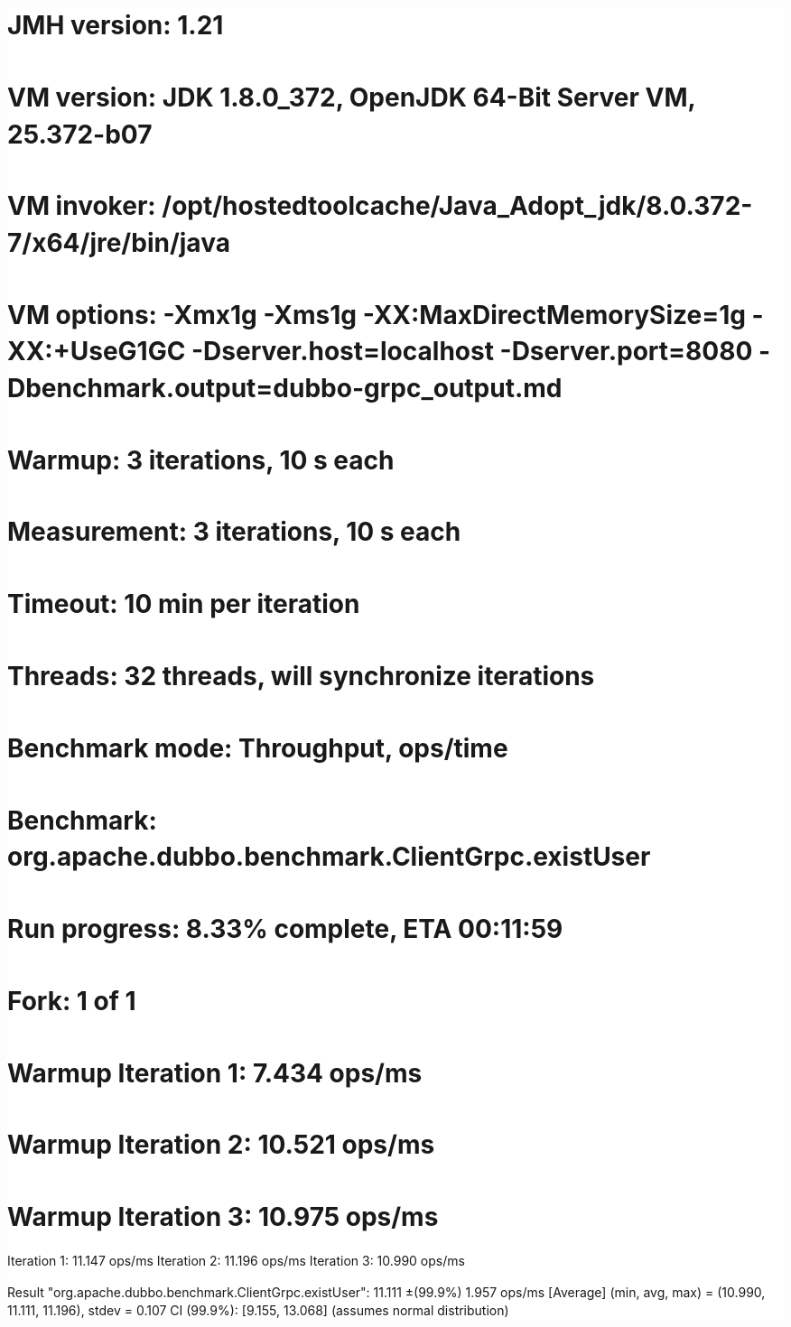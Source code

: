 
# JMH version: 1.21
# VM version: JDK 1.8.0_372, OpenJDK 64-Bit Server VM, 25.372-b07
# VM invoker: /opt/hostedtoolcache/Java_Adopt_jdk/8.0.372-7/x64/jre/bin/java
# VM options: -Xmx1g -Xms1g -XX:MaxDirectMemorySize=1g -XX:+UseG1GC -Dserver.host=localhost -Dserver.port=8080 -Dbenchmark.output=dubbo-grpc_output.md
# Warmup: 3 iterations, 10 s each
# Measurement: 3 iterations, 10 s each
# Timeout: 10 min per iteration
# Threads: 32 threads, will synchronize iterations
# Benchmark mode: Throughput, ops/time
# Benchmark: org.apache.dubbo.benchmark.ClientGrpc.existUser

# Run progress: 8.33% complete, ETA 00:11:59
# Fork: 1 of 1
# Warmup Iteration   1: 7.434 ops/ms
# Warmup Iteration   2: 10.521 ops/ms
# Warmup Iteration   3: 10.975 ops/ms
Iteration   1: 11.147 ops/ms
Iteration   2: 11.196 ops/ms
Iteration   3: 10.990 ops/ms


Result "org.apache.dubbo.benchmark.ClientGrpc.existUser":
  11.111 ±(99.9%) 1.957 ops/ms [Average]
  (min, avg, max) = (10.990, 11.111, 11.196), stdev = 0.107
  CI (99.9%): [9.155, 13.068] (assumes normal distribution)
